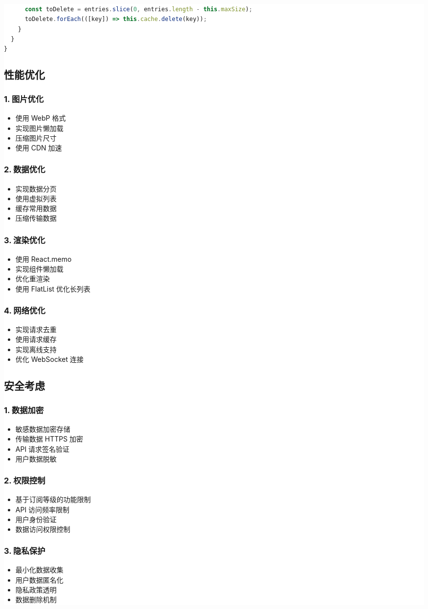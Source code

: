```typescript
      const toDelete = entries.slice(0, entries.length - this.maxSize);
      toDelete.forEach(([key]) => this.cache.delete(key));
    }
  }
}
```

## 性能优化

### 1. 图片优化
- 使用 WebP 格式
- 实现图片懒加载
- 压缩图片尺寸
- 使用 CDN 加速

### 2. 数据优化
- 实现数据分页
- 使用虚拟列表
- 缓存常用数据
- 压缩传输数据

### 3. 渲染优化
- 使用 React.memo
- 实现组件懒加载
- 优化重渲染
- 使用 FlatList 优化长列表

### 4. 网络优化
- 实现请求去重
- 使用请求缓存
- 实现离线支持
- 优化 WebSocket 连接

## 安全考虑

### 1. 数据加密
- 敏感数据加密存储
- 传输数据 HTTPS 加密
- API 请求签名验证
- 用户数据脱敏

### 2. 权限控制
- 基于订阅等级的功能限制
- API 访问频率限制
- 用户身份验证
- 数据访问权限控制

### 3. 隐私保护
- 最小化数据收集
- 用户数据匿名化
- 隐私政策透明
- 数据删除机制
